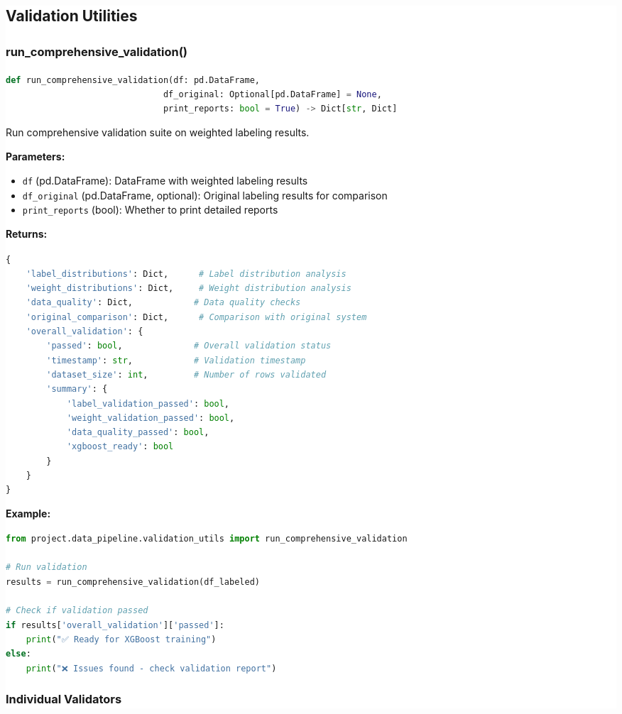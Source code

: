 ## Validation Utilities

### run_comprehensive_validation()

```python
def run_comprehensive_validation(df: pd.DataFrame, 
                               df_original: Optional[pd.DataFrame] = None,
                               print_reports: bool = True) -> Dict[str, Dict]
```

Run comprehensive validation suite on weighted labeling results.

**Parameters:**
- `df` (pd.DataFrame): DataFrame with weighted labeling results
- `df_original` (pd.DataFrame, optional): Original labeling results for comparison
- `print_reports` (bool): Whether to print detailed reports

**Returns:**
```python
{
    'label_distributions': Dict,      # Label distribution analysis
    'weight_distributions': Dict,     # Weight distribution analysis  
    'data_quality': Dict,            # Data quality checks
    'original_comparison': Dict,      # Comparison with original system
    'overall_validation': {
        'passed': bool,              # Overall validation status
        'timestamp': str,            # Validation timestamp
        'dataset_size': int,         # Number of rows validated
        'summary': {
            'label_validation_passed': bool,
            'weight_validation_passed': bool,
            'data_quality_passed': bool,
            'xgboost_ready': bool
        }
    }
}
```

**Example:**
```python
from project.data_pipeline.validation_utils import run_comprehensive_validation

# Run validation
results = run_comprehensive_validation(df_labeled)

# Check if validation passed
if results['overall_validation']['passed']:
    print("✅ Ready for XGBoost training")
else:
    print("❌ Issues found - check validation report")
```

### Individual Validators
